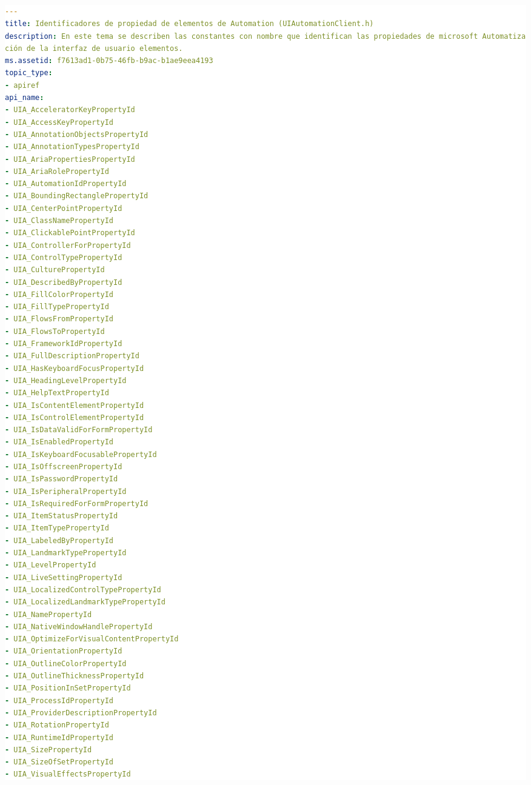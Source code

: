 ```yaml
---
title: Identificadores de propiedad de elementos de Automation (UIAutomationClient.h)
description: En este tema se describen las constantes con nombre que identifican las propiedades de microsoft Automatización de la interfaz de usuario elementos.
ms.assetid: f7613ad1-0b75-46fb-b9ac-b1ae9eea4193
topic_type:
- apiref
api_name:
- UIA_AcceleratorKeyPropertyId
- UIA_AccessKeyPropertyId
- UIA_AnnotationObjectsPropertyId
- UIA_AnnotationTypesPropertyId
- UIA_AriaPropertiesPropertyId
- UIA_AriaRolePropertyId
- UIA_AutomationIdPropertyId
- UIA_BoundingRectanglePropertyId
- UIA_CenterPointPropertyId
- UIA_ClassNamePropertyId
- UIA_ClickablePointPropertyId
- UIA_ControllerForPropertyId
- UIA_ControlTypePropertyId
- UIA_CulturePropertyId
- UIA_DescribedByPropertyId
- UIA_FillColorPropertyId
- UIA_FillTypePropertyId
- UIA_FlowsFromPropertyId
- UIA_FlowsToPropertyId
- UIA_FrameworkIdPropertyId
- UIA_FullDescriptionPropertyId
- UIA_HasKeyboardFocusPropertyId
- UIA_HeadingLevelPropertyId
- UIA_HelpTextPropertyId
- UIA_IsContentElementPropertyId
- UIA_IsControlElementPropertyId
- UIA_IsDataValidForFormPropertyId
- UIA_IsEnabledPropertyId
- UIA_IsKeyboardFocusablePropertyId
- UIA_IsOffscreenPropertyId
- UIA_IsPasswordPropertyId
- UIA_IsPeripheralPropertyId
- UIA_IsRequiredForFormPropertyId
- UIA_ItemStatusPropertyId
- UIA_ItemTypePropertyId
- UIA_LabeledByPropertyId
- UIA_LandmarkTypePropertyId
- UIA_LevelPropertyId
- UIA_LiveSettingPropertyId
- UIA_LocalizedControlTypePropertyId
- UIA_LocalizedLandmarkTypePropertyId
- UIA_NamePropertyId
- UIA_NativeWindowHandlePropertyId
- UIA_OptimizeForVisualContentPropertyId
- UIA_OrientationPropertyId
- UIA_OutlineColorPropertyId
- UIA_OutlineThicknessPropertyId
- UIA_PositionInSetPropertyId
- UIA_ProcessIdPropertyId
- UIA_ProviderDescriptionPropertyId
- UIA_RotationPropertyId
- UIA_RuntimeIdPropertyId
- UIA_SizePropertyId
- UIA_SizeOfSetPropertyId
- UIA_VisualEffectsPropertyId
```